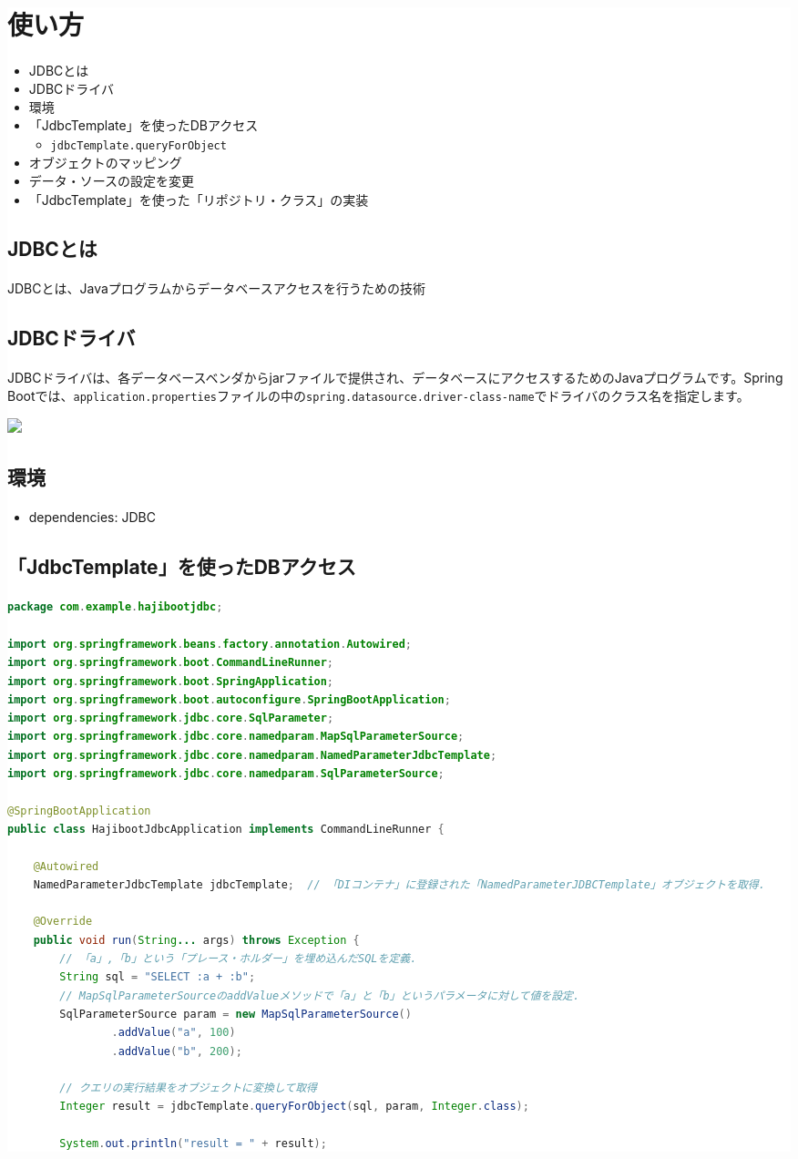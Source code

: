 # 使い方


- JDBCとは
- JDBCドライバ
- 環境
- 「JdbcTemplate」を使ったDBアクセス
    - `jdbcTemplate.queryForObject`
- オブジェクトのマッピング
- データ・ソースの設定を変更
- 「JdbcTemplate」を使った「リポジトリ・クラス」の実装



## JDBCとは
JDBCとは、Javaプログラムからデータベースアクセスを行うための技術

## JDBCドライバ
JDBCドライバは、各データベースベンダからjarファイルで提供され、データベースにアクセスするためのJavaプログラムです。Spring Bootでは、`application.properties`ファイルの中の`spring.datasource.driver-class-name`でドライバのクラス名を指定します。

<img src="imgs/JDBCドライバとは.png" width="70%">


## 環境

 - dependencies: JDBC

## 「JdbcTemplate」を使ったDBアクセス

```java
package com.example.hajibootjdbc;

import org.springframework.beans.factory.annotation.Autowired;
import org.springframework.boot.CommandLineRunner;
import org.springframework.boot.SpringApplication;
import org.springframework.boot.autoconfigure.SpringBootApplication;
import org.springframework.jdbc.core.SqlParameter;
import org.springframework.jdbc.core.namedparam.MapSqlParameterSource;
import org.springframework.jdbc.core.namedparam.NamedParameterJdbcTemplate;
import org.springframework.jdbc.core.namedparam.SqlParameterSource;

@SpringBootApplication
public class HajibootJdbcApplication implements CommandLineRunner {

    @Autowired
    NamedParameterJdbcTemplate jdbcTemplate;  // 「DIコンテナ」に登録された「NamedParameterJDBCTemplate」オブジェクトを取得.

    @Override
    public void run(String... args) throws Exception {
        // 「a」,「b」という「プレース・ホルダー」を埋め込んだSQLを定義.
        String sql = "SELECT :a + :b";
        // MapSqlParameterSourceのaddValueメソッドで「a」と「b」というパラメータに対して値を設定.
        SqlParameterSource param = new MapSqlParameterSource()
                .addValue("a", 100)
                .addValue("b", 200);

        // クエリの実行結果をオブジェクトに変換して取得
        Integer result = jdbcTemplate.queryForObject(sql, param, Integer.class);

        System.out.println("result = " + result);
```